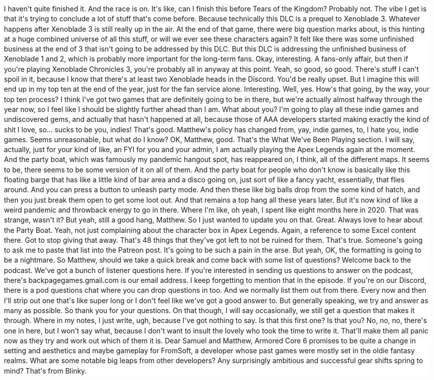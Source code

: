 I haven't quite finished it. And the race is on. It's like, can I finish this before Tears of the Kingdom?
Probably not. The vibe I get is that it's trying to conclude a lot of stuff that's come before. Because technically this DLC is a prequel to Xenoblade 3.
Whatever happens after Xenoblade 3 is still really up in the air. At the end of that game, there were big question marks about, is this hinting at a huge combined universe of all this stuff, or will we ever see these characters again? It felt like there was some unfinished business at the end of 3 that isn't going to be addressed by this DLC.
But this DLC is addressing the unfinished business of Xenoblade 1 and 2, which is probably more important for the long-term fans.
Okay, interesting. A fans-only affair, but then if you're playing Xenoblade Chronicles 3, you're probably all in anyway at this point.
Yeah, so good, so good. There's stuff I can't spoil in it, because I know that there's at least two Xenoblade heads in the Discord. You'd be really upset.
But I imagine this will end up in my top ten at the end of the year, just for the fan service alone.
Interesting. Well, yes. How's that going, by the way, your top ten process?
I think I've got two games that are definitely going to be in there, but we're actually almost halfway through the year now, so I feel like I should be slightly further ahead than I am. What about you?
I'm going to play all these indie games and undiscovered gems, and actually that hasn't happened at all, because those of AAA developers started making exactly the kind of shit I love, so... sucks to be you, indies!
That's good. Matthew's policy has changed from, yay, indie games, to, I hate you, indie games. Seems unreasonable, but what do I know?
OK, Matthew, good. That's the What We've Been Playing section. I will say, actually, just for your kind of like, an FYI for you and your admin, I am actually playing the Apex Legends again at the moment.
And the party boat, which was famously my pandemic hangout spot, has reappeared on, I think, all of the different maps. It seems to be, there seems to be some version of it on all of them. And the party boat for people who don't know is basically like this floating barge that has like a little kind of bar area and a disco going on, just sort of like a fancy yacht, essentially, that flies around.
And you can press a button to unleash party mode. And then these like big balls drop from the some kind of hatch, and then you just break them open to get some loot out. And that remains a top hang all these years later.
But it's now kind of like a weird pandemic and throwback energy to go in there. Where I'm like, oh yeah, I spent like eight months here in 2020. That was strange, wasn't it?
But yeah, still a good hang, Matthew. So I just wanted to update you on that.
Great. Always love to hear about the Party Boat.
Yeah, not just complaining about the character box in Apex Legends. Again, a reference to some Excel content there. Got to stop giving that away.
That's 48 things that they've got left to not be ruined for them.
That's true. Someone's going to ask me to paste that list into the Patreon post. It's going to be such a pain in the arse.
But yeah, OK, the formatting is going to be a nightmare. So Matthew, should we take a quick break and come back with some list of questions?
Welcome back to the podcast. We've got a bunch of listener questions here. If you're interested in sending us questions to answer on the podcast, there's backpagegames.gmail.com is our email address.
I keep forgetting to mention that in the episode. If you're on our Discord, there is a pod questions chat where you can drop questions in too. And we normally list them out from there.
Every now and then I'll strip out one that's like super long or I don't feel like we've got a good answer to. But generally speaking, we try and answer as many as possible. So thank you for your questions.
On that though, I will say occasionally, we still get a question that makes it through. Where in my notes, I just write, ugh, because I've got nothing to say.
Is that this first one? Is that you?
No, no, no, there's one in here, but I won't say what, because I don't want to insult the lovely who took the time to write it. That'll make them all panic now as they try and work out which of them it is. Dear Samuel and Matthew, Armored Core 6 promises to be quite a change in setting and aesthetics and maybe gameplay for FromSoft, a developer whose past games were mostly set in the oldie fantasy realms.
What are some notable big leaps from other developers? Any surprisingly ambitious and successful gear shifts spring to mind? That's from Blinky.